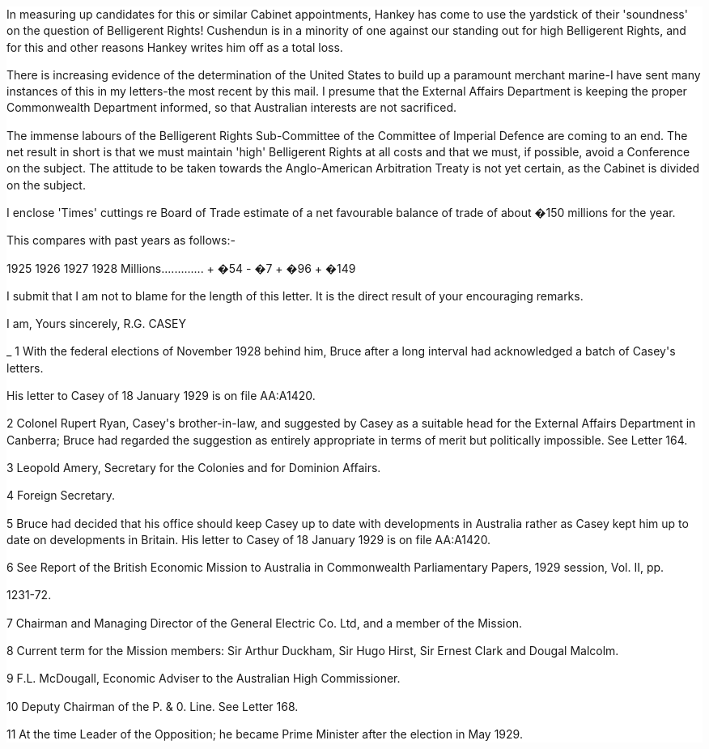 In measuring up candidates for this or similar Cabinet appointments, Hankey has come to use the yardstick of their 'soundness' on the question of Belligerent Rights! Cushendun is in a minority of one against our standing out for high Belligerent Rights, and for this and other reasons Hankey writes him off as a total loss.

There is increasing evidence of the determination of the United States to build up a paramount merchant marine-I have sent many instances of this in my letters-the most recent by this mail. I presume that the External Affairs Department is keeping the proper Commonwealth Department informed, so that Australian interests are not sacrificed.

The immense labours of the Belligerent Rights Sub-Committee of the Committee of Imperial Defence are coming to an end. The net result in short is that we must maintain 'high' Belligerent Rights at all costs and that we must, if possible, avoid a Conference on the subject. The attitude to be taken towards the Anglo-American Arbitration Treaty is not yet certain, as the Cabinet is divided on the subject.

I enclose 'Times' cuttings re Board of Trade estimate of a net favourable balance of trade of about �150 millions for the year.

This compares with past years as follows:-

1925 1926 1927 1928 Millions............. + �54 - �7 + �96 + �149

I submit that I am not to blame for the length of this letter. It is the direct result of your encouraging remarks.

I am, Yours sincerely, R.G. CASEY

_ 1 With the federal elections of November 1928 behind him, Bruce after a long interval had acknowledged a batch of Casey's letters.

His letter to Casey of 18 January 1929 is on file AA:A1420.

2 Colonel Rupert Ryan, Casey's brother-in-law, and suggested by Casey as a suitable head for the External Affairs Department in Canberra; Bruce had regarded the suggestion as entirely appropriate in terms of merit but politically impossible. See Letter 164.

3 Leopold Amery, Secretary for the Colonies and for Dominion Affairs.

4 Foreign Secretary.

5 Bruce had decided that his office should keep Casey up to date with developments in Australia rather as Casey kept him up to date on developments in Britain. His letter to Casey of 18 January 1929 is on file AA:A1420.

6 See Report of the British Economic Mission to Australia in Commonwealth Parliamentary Papers, 1929 session, Vol. II, pp.

1231-72.

7 Chairman and Managing Director of the General Electric Co. Ltd, and a member of the Mission.

8 Current term for the Mission members: Sir Arthur Duckham, Sir Hugo Hirst, Sir Ernest Clark and Dougal Malcolm.

9 F.L. McDougall, Economic Adviser to the Australian High Commissioner.

10 Deputy Chairman of the P. &amp; 0\. Line. See Letter 168.

11 At the time Leader of the Opposition; he became Prime Minister after the election in May 1929.
